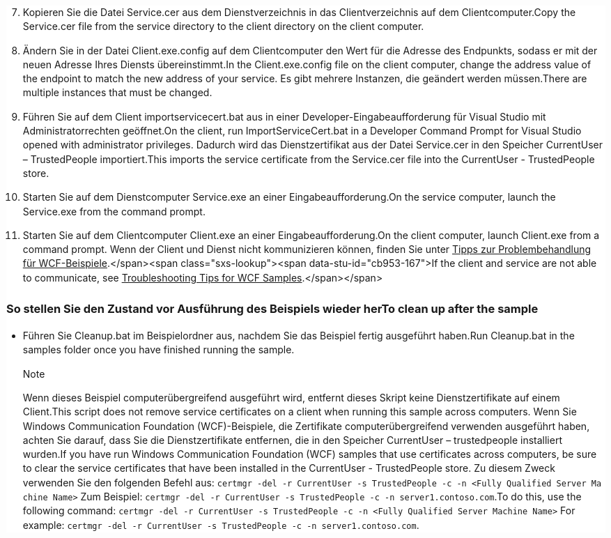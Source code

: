 7. <span data-ttu-id="cb953-160">Kopieren Sie die Datei Service.cer aus dem Dienstverzeichnis in das Clientverzeichnis auf dem Clientcomputer.</span><span class="sxs-lookup"><span data-stu-id="cb953-160">Copy the Service.cer file from the service directory to the client directory on the client computer.</span></span>  
  
8. <span data-ttu-id="cb953-161">Ändern Sie in der Datei Client.exe.config auf dem Clientcomputer den Wert für die Adresse des Endpunkts, sodass er mit der neuen Adresse Ihres Diensts übereinstimmt.</span><span class="sxs-lookup"><span data-stu-id="cb953-161">In the Client.exe.config file on the client computer, change the address value of the endpoint to match the new address of your service.</span></span> <span data-ttu-id="cb953-162">Es gibt mehrere Instanzen, die geändert werden müssen.</span><span class="sxs-lookup"><span data-stu-id="cb953-162">There are multiple instances that must be changed.</span></span>  
  
9. <span data-ttu-id="cb953-163">Führen Sie auf dem Client importservicecert.bat aus in einer Developer-Eingabeaufforderung für Visual Studio mit Administratorrechten geöffnet.</span><span class="sxs-lookup"><span data-stu-id="cb953-163">On the client, run ImportServiceCert.bat in a Developer Command Prompt for Visual Studio opened with administrator privileges.</span></span> <span data-ttu-id="cb953-164">Dadurch wird das Dienstzertifikat aus der Datei Service.cer in den Speicher CurrentUser – TrustedPeople importiert.</span><span class="sxs-lookup"><span data-stu-id="cb953-164">This imports the service certificate from the Service.cer file into the CurrentUser - TrustedPeople store.</span></span>  
  
10. <span data-ttu-id="cb953-165">Starten Sie auf dem Dienstcomputer Service.exe an einer Eingabeaufforderung.</span><span class="sxs-lookup"><span data-stu-id="cb953-165">On the service computer, launch the Service.exe from the command prompt.</span></span>  
  
11. <span data-ttu-id="cb953-166">Starten Sie auf dem Clientcomputer Client.exe an einer Eingabeaufforderung.</span><span class="sxs-lookup"><span data-stu-id="cb953-166">On the client computer, launch Client.exe from a command prompt.</span></span> <span data-ttu-id="cb953-167">Wenn der Client und Dienst nicht kommunizieren können, finden Sie unter [Tipps zur Problembehandlung für WCF-Beispiele](https://docs.microsoft.com/previous-versions/dotnet/netframework-3.5/ms751511(v=vs.90)).</span><span class="sxs-lookup"><span data-stu-id="cb953-167">If the client and service are not able to communicate, see [Troubleshooting Tips for WCF Samples](https://docs.microsoft.com/previous-versions/dotnet/netframework-3.5/ms751511(v=vs.90)).</span></span>  
  
### <a name="to-clean-up-after-the-sample"></a><span data-ttu-id="cb953-168">So stellen Sie den Zustand vor Ausführung des Beispiels wieder her</span><span class="sxs-lookup"><span data-stu-id="cb953-168">To clean up after the sample</span></span>  
  
-   <span data-ttu-id="cb953-169">Führen Sie Cleanup.bat im Beispielordner aus, nachdem Sie das Beispiel fertig ausgeführt haben.</span><span class="sxs-lookup"><span data-stu-id="cb953-169">Run Cleanup.bat in the samples folder once you have finished running the sample.</span></span>  
  
    > [!NOTE]
    >  <span data-ttu-id="cb953-170">Wenn dieses Beispiel computerübergreifend ausgeführt wird, entfernt dieses Skript keine Dienstzertifikate auf einem Client.</span><span class="sxs-lookup"><span data-stu-id="cb953-170">This script does not remove service certificates on a client when running this sample across computers.</span></span> <span data-ttu-id="cb953-171">Wenn Sie Windows Communication Foundation (WCF)-Beispiele, die Zertifikate computerübergreifend verwenden ausgeführt haben, achten Sie darauf, dass Sie die Dienstzertifikate entfernen, die in den Speicher CurrentUser – trustedpeople installiert wurden.</span><span class="sxs-lookup"><span data-stu-id="cb953-171">If you have run Windows Communication Foundation (WCF) samples that use certificates across computers, be sure to clear the service certificates that have been installed in the CurrentUser - TrustedPeople store.</span></span> <span data-ttu-id="cb953-172">Zu diesem Zweck verwenden Sie den folgenden Befehl aus: `certmgr -del -r CurrentUser -s TrustedPeople -c -n <Fully Qualified Server Machine Name>` Zum Beispiel: `certmgr -del -r CurrentUser -s TrustedPeople -c -n server1.contoso.com`.</span><span class="sxs-lookup"><span data-stu-id="cb953-172">To do this, use the following command: `certmgr -del -r CurrentUser -s TrustedPeople -c -n <Fully Qualified Server Machine Name>` For example: `certmgr -del -r CurrentUser -s TrustedPeople -c -n server1.contoso.com`.</span></span>
